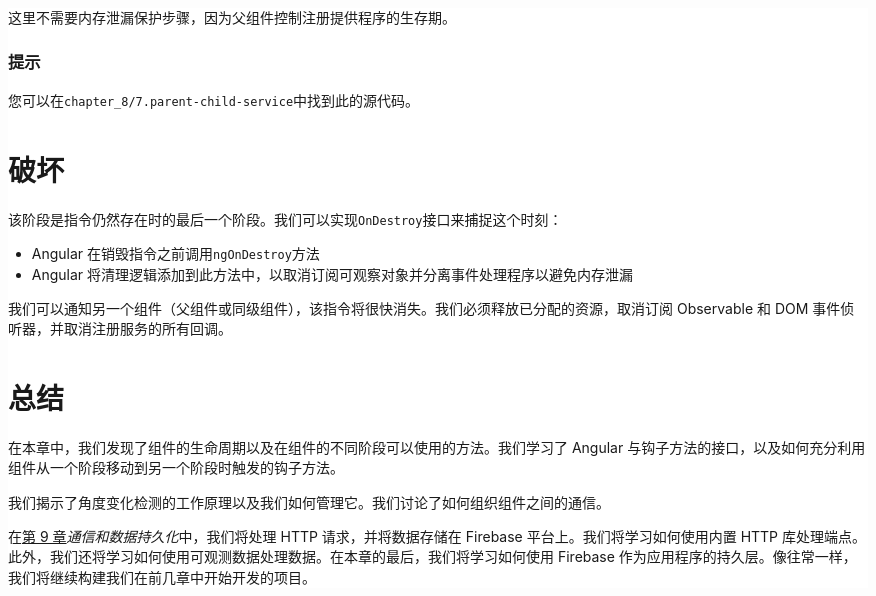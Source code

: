 这里不需要内存泄漏保护步骤，因为父组件控制注册提供程序的生存期。

### 提示

您可以在`chapter_8/7.parent-child-service`中找到此的源代码。

# 破坏

该阶段是指令仍然存在时的最后一个阶段。我们可以实现`OnDestroy`接口来捕捉这个时刻：

*   Angular 在销毁指令之前调用`ngOnDestroy`方法
*   Angular 将清理逻辑添加到此方法中，以取消订阅可观察对象并分离事件处理程序以避免内存泄漏

我们可以通知另一个组件（父组件或同级组件），该指令将很快消失。我们必须释放已分配的资源，取消订阅 Observable 和 DOM 事件侦听器，并取消注册服务的所有回调。

# 总结

在本章中，我们发现了组件的生命周期以及在组件的不同阶段可以使用的方法。我们学习了 Angular 与钩子方法的接口，以及如何充分利用组件从一个阶段移动到另一个阶段时触发的钩子方法。

我们揭示了角度变化检测的工作原理以及我们如何管理它。我们讨论了如何组织组件之间的通信。

在[第 9 章](09.html#page "Chapter 9. Communication and Data Persistence")*通信和数据持久化*中，我们将处理 HTTP 请求，并将数据存储在 Firebase 平台上。我们将学习如何使用内置 HTTP 库处理端点。此外，我们还将学习如何使用可观测数据处理数据。在本章的最后，我们将学习如何使用 Firebase 作为应用程序的持久层。像往常一样，我们将继续构建我们在前几章中开始开发的项目。